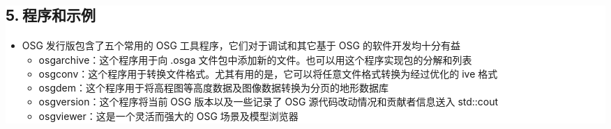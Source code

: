 ## 5. 程序和示例

* OSG 发行版包含了五个常用的 OSG 工具程序，它们对于调试和其它基于 OSG 的软件开发均十分有益
  * osgarchive：这个程序用于向 .osga 文件包中添加新的文件。也可以用这个程序实现包的分解和列表
  * osgconv：这个程序用于转换文件格式。尤其有用的是，它可以将任意文件格式转换为经过优化的 ive 格式
  * osgdem：这个程序用于将高程图等高度数据及图像数据转换为分页的地形数据库
  * osgversion：这个程序将当前 OSG 版本以及一些记录了 OSG 源代码改动情况和贡献者信息送入 std::cout
  * osgviewer：这是一个灵活而强大的 OSG 场景及模型浏览器
